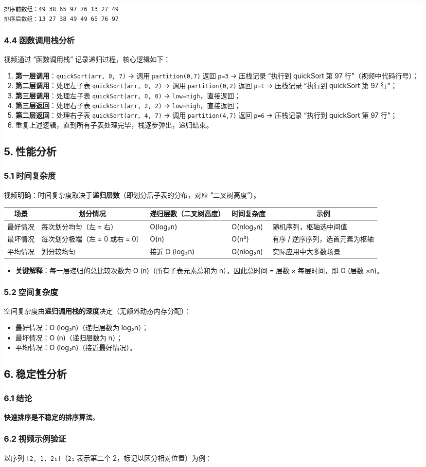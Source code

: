 ```plaintext
排序前数组：49 38 65 97 76 13 27 49 
排序后数组：13 27 38 49 49 65 76 97 
```

### 4.4 函数调用栈分析

视频通过 “函数调用栈” 记录递归过程，核心逻辑如下：

1. **第一层调用**：`quickSort(arr, 0, 7)` → 调用 `partition(0,7)` 返回 `p=3` → 压栈记录 “执行到 quickSort 第 97 行”（视频中代码行号）；
2. **第二层调用**：处理左子表 `quickSort(arr, 0, 2)` → 调用 `partition(0,2)` 返回 `p=1` → 压栈记录 “执行到 quickSort 第 97 行”；
3. **第三层调用**：处理左子表 `quickSort(arr, 0, 0)` → `low=high`，直接返回；
4. **第三层返回**：处理右子表 `quickSort(arr, 2, 2)` → `low=high`，直接返回；
5. **第二层返回**：处理右子表 `quickSort(arr, 4, 7)` → 调用 `partition(4,7)` 返回 `p=6` → 压栈记录 “执行到 quickSort 第 97 行”；
6. 重复上述逻辑，直到所有子表处理完毕，栈逐步弹出，递归结束。

## 5. 性能分析

### 5.1 时间复杂度

视频明确：时间复杂度取决于**递归层数**（即划分后子表的分布，对应 “二叉树高度”）。

| 场景     | 划分情况                        | 递归层数（二叉树高度） | 时间复杂度 | 示例                            |
| -------- | ------------------------------- | ---------------------- | ---------- | ------------------------------- |
| 最好情况 | 每次划分均匀（左 = 右）         | O(log₂n)               | O(nlog₂n)  | 随机序列，枢轴选中间值          |
| 最坏情况 | 每次划分极端（左 = 0 或右 = 0） | O(n)                   | O(n²)      | 有序 / 逆序序列，选首元素为枢轴 |
| 平均情况 | 划分较均匀                      | 接近 O (log₂n)         | O(nlog₂n)  | 实际应用中大多数场景            |

- **关键解释**：每一层递归的总比较次数为 O (n)（所有子表元素总和为 n），因此总时间 = 层数 × 每层时间，即 O (层数 ×n)。

### 5.2 空间复杂度

空间复杂度由**递归调用栈的深度**决定（无额外动态内存分配）：

- 最好情况：O (log₂n)（递归层数为 log₂n）；
- 最坏情况：O (n)（递归层数为 n）；
- 平均情况：O (log₂n)（接近最好情况）。

## 6. 稳定性分析

### 6.1 结论

**快速排序是不稳定的排序算法**。

### 6.2 视频示例验证

以序列 `[2, 1, 2₁]`（`2₁` 表示第二个 2，标记以区分相对位置）为例：
